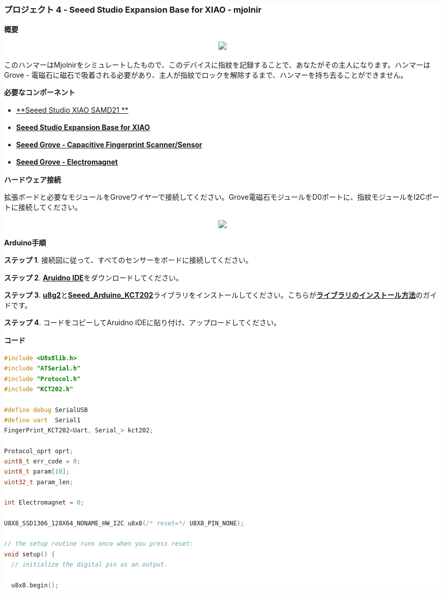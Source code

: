 ```cpp
```

### プロジェクト 4 - Seeed Studio Expansion Base for XIAO - mjolnir

**概要**

<div align="center"><img width={400} src="https://files.seeedstudio.com/wiki/Seeeduino-XIAO-Expansion-Board/Big_demo/mjolnir/humer1.png" /></div>

このハンマーはMjolnirをシミュレートしたもので、このデバイスに指紋を記録することで、あなたがその主人になります。ハンマーはGrove - 電磁石に磁石で吸着される必要があり、主人が指紋でロックを解除するまで、ハンマーを持ち去ることができません。

**必要なコンポーネント**

- [**Seeed Studio XIAO SAMD21 **](https://www.seeedstudio.com/Seeeduino-XIAO-Arduino-Microcontroller-SAMD21-Cortex-M0+-p-4426.html)

- [**Seeed Studio Expansion Base for XIAO**](https://www.seeedstudio.com/Seeeduino-XIAO-Expansion-board-p-4746.html)

- [**Seeed Grove - Capacitive Fingerprint Scanner/Sensor**](https://www.hackster.io/products/buy/81052?s=BAhJIhMzNzQxMDUsUHJvamVjdAY6BkVG%0A)

- [**Seeed Grove - Electromagnet**](https://www.hackster.io/products/buy/32769?s=BAhJIhMzNzQxMDUsUHJvamVjdAY6BkVG%0A)

**ハードウェア接続**

拡張ボードと必要なモジュールをGroveワイヤーで接続してください。Grove電磁石モジュールをD0ポートに、指紋モジュールをI2Cポートに接続してください。

<div align="center"><img width={400} src="https://files.seeedstudio.com/wiki/Seeeduino-XIAO-Expansion-Board/Big_demo/mjolnir/66666.png" /></div>

**Arduino手順**

**ステップ 1**. 接続図に従って、すべてのセンサーをボードに接続してください。

**ステップ 2**. [**Aruidno IDE**](https://www.arduino.cc/en/Main/software)をダウンロードしてください。

**ステップ 3**. [**u8g2**](https://github.com/olikraus/U8g2_Arduino)と[**Seeed_Arduino_KCT202**](https://github.com/Seeed-Studio/Seeed_Arduino_KCT202)ライブラリをインストールしてください。こちらが[**ライブラリのインストール方法**](https://wiki.seeedstudio.com/ja/How_to_install_Arduino_Library/)のガイドです。

**ステップ 4**. コードをコピーしてAruidno IDEに貼り付け、アップロードしてください。

**コード**

```cpp
#include <U8x8lib.h>
#include "ATSerial.h"
#include "Protocol.h"
#include "KCT202.h"

#define debug SerialUSB
#define uart  Serial1
FingerPrint_KCT202<Uart, Serial_> kct202;

Protocol_oprt oprt;
uint8_t err_code = 0;
uint8_t param[10];
uint32_t param_len;

int Electromagnet = 0;

U8X8_SSD1306_128X64_NONAME_HW_I2C u8x8(/* reset=*/ U8X8_PIN_NONE);

// the setup routine runs once when you press reset:
void setup() {
  // initialize the digital pin as an output.

  u8x8.begin();
```